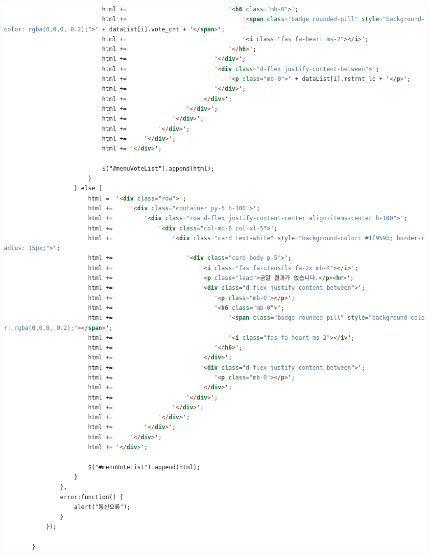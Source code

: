 ```html
							html += 							'<h6 class="mb-0">';
							html += 								'<span class="badge rounded-pill" style="background-color: rgba(0,0,0, 0.2);">' + dataList[i].vote_cnt + '</span>';
							html += 								'<i class="fas fa-heart ms-2"></i>';
							html += 							'</h6>';
							html += 						'</div>';
							html += 						'<div class="d-flex justify-content-between">';
							html += 							'<p class="mb-0">' + dataList[i].rstrnt_lc + '</p>';
							html += 						'</div>';
							html += 					'</div>';
							html += 				'</div>';
							html += 			'</div>';
							html += 		'</div>';
							html += 	'</div>';
							html += '</div>';
							
							$("#menuVoteList").append(html);
						}
					} else {
						html =  '<div class="row">';
						html += 	'<div class="container py-5 h-100">';
						html += 		'<div class="row d-flex justify-content-center align-items-center h-100">';
						html += 			'<div class="col-md-6 col-xl-5">';
						html += 				'<div class="card text-white" style="background-color: #1f959b; border-radius: 15px;">';
						html += 					'<div class="card-body p-5">';
						html += 						'<i class="fas fa-utensils fa-2x mb-4"></i>';
						html += 						'<p class="lead">금일 결과가 없습니다.</p><hr>';
						html += 						'<div class="d-flex justify-content-between">';
						html += 							'<p class="mb-0"></p>';
						html += 							'<h6 class="mb-0">';
						html += 								'<span class="badge rounded-pill" style="background-color: rgba(0,0,0, 0.2);"></span>';
						html += 								'<i class="fas fa-heart ms-2"></i>';
						html += 							'</h6>';
						html += 						'</div>';
						html += 						'<div class="d-flex justify-content-between">';
						html += 							'<p class="mb-0"></p>';
						html += 						'</div>';
						html += 					'</div>';
						html += 				'</div>';
						html += 			'</div>';
						html += 		'</div>';
						html += 	'</div>';
						html += '</div>';
						
						$("#menuVoteList").append(html);
					}
				},
				error:function() {
					alert("통신오류");
				}
			});
			
		}
```